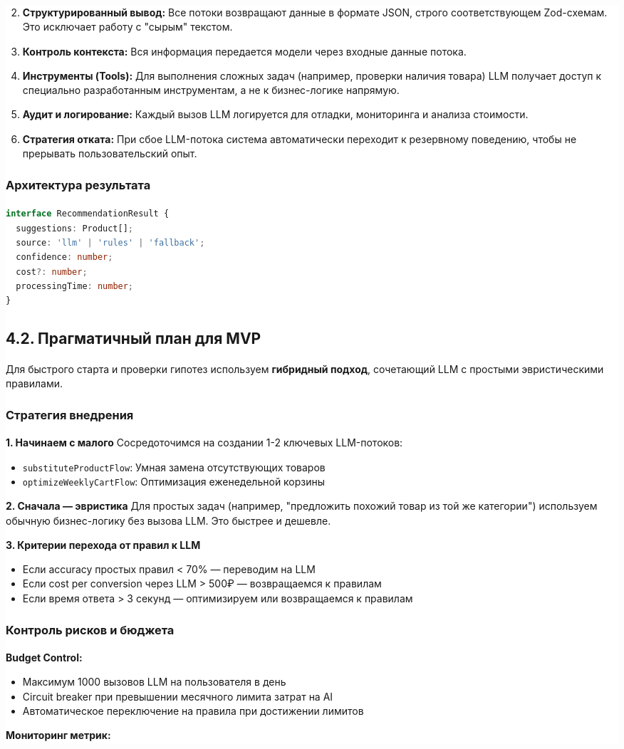 2. **Структурированный вывод:** Все потоки возвращают данные в формате JSON, строго соответствующем Zod-схемам. Это исключает работу с "сырым" текстом.

3. **Контроль контекста:** Вся информация передается модели через входные данные потока.

4. **Инструменты (Tools):** Для выполнения сложных задач (например, проверки наличия товара) LLM получает доступ к специально разработанным инструментам, а не к бизнес-логике напрямую.

5. **Аудит и логирование:** Каждый вызов LLM логируется для отладки, мониторинга и анализа стоимости.

6. **Стратегия отката:** При сбое LLM-потока система автоматически переходит к резервному поведению, чтобы не прерывать пользовательский опыт.

### Архитектура результата
```typescript
interface RecommendationResult {
  suggestions: Product[];
  source: 'llm' | 'rules' | 'fallback';
  confidence: number;
  cost?: number;
  processingTime: number;
}
```

## 4.2. Прагматичный план для MVP

Для быстрого старта и проверки гипотез используем **гибридный подход**, сочетающий LLM с простыми эвристическими правилами.

### Стратегия внедрения

**1. Начинаем с малого**
Сосредоточимся на создании 1-2 ключевых LLM-потоков:
- `substituteProductFlow`: Умная замена отсутствующих товаров
- `optimizeWeeklyCartFlow`: Оптимизация еженедельной корзины

**2. Сначала — эвристика**
Для простых задач (например, "предложить похожий товар из той же категории") используем обычную бизнес-логику без вызова LLM. Это быстрее и дешевле.

**3. Критерии перехода от правил к LLM**
- Если accuracy простых правил < 70% — переводим на LLM
- Если cost per conversion через LLM > 500₽ — возвращаемся к правилам
- Если время ответа > 3 секунд — оптимизируем или возвращаемся к правилам

### Контроль рисков и бюджета

**Budget Control:**
- Максимум 1000 вызовов LLM на пользователя в день
- Circuit breaker при превышении месячного лимита затрат на AI
- Автоматическое переключение на правила при достижении лимитов

**Мониторинг метрик:**
